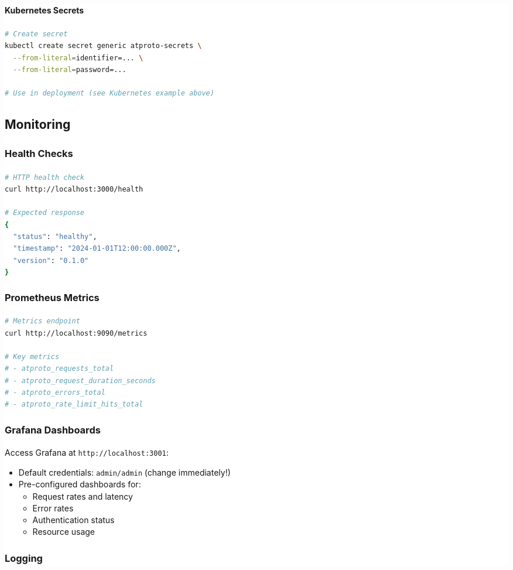 #### Kubernetes Secrets

```bash
# Create secret
kubectl create secret generic atproto-secrets \
  --from-literal=identifier=... \
  --from-literal=password=...

# Use in deployment (see Kubernetes example above)
```

## Monitoring

### Health Checks

```bash
# HTTP health check
curl http://localhost:3000/health

# Expected response
{
  "status": "healthy",
  "timestamp": "2024-01-01T12:00:00.000Z",
  "version": "0.1.0"
}
```

### Prometheus Metrics

```bash
# Metrics endpoint
curl http://localhost:9090/metrics

# Key metrics
# - atproto_requests_total
# - atproto_request_duration_seconds
# - atproto_errors_total
# - atproto_rate_limit_hits_total
```

### Grafana Dashboards

Access Grafana at `http://localhost:3001`:
- Default credentials: `admin/admin` (change immediately!)
- Pre-configured dashboards for:
  - Request rates and latency
  - Error rates
  - Authentication status
  - Resource usage

### Logging
